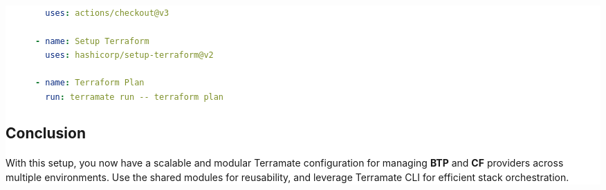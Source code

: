 ```yml
        uses: actions/checkout@v3

      - name: Setup Terraform
        uses: hashicorp/setup-terraform@v2

      - name: Terraform Plan
        run: terramate run -- terraform plan
```

## Conclusion

With this setup, you now have a scalable and modular Terramate configuration for managing **BTP** and **CF** providers across multiple environments. Use the shared modules for reusability, and leverage Terramate CLI for efficient stack orchestration.
